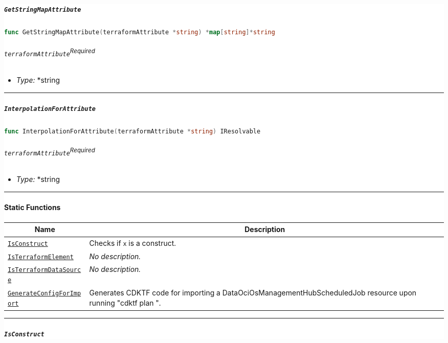 ##### `GetStringMapAttribute` <a name="GetStringMapAttribute" id="rhizo-co-terraform-provider-oci.dataOciOsManagementHubScheduledJob.DataOciOsManagementHubScheduledJob.getStringMapAttribute"></a>

```go
func GetStringMapAttribute(terraformAttribute *string) *map[string]*string
```

###### `terraformAttribute`<sup>Required</sup> <a name="terraformAttribute" id="rhizo-co-terraform-provider-oci.dataOciOsManagementHubScheduledJob.DataOciOsManagementHubScheduledJob.getStringMapAttribute.parameter.terraformAttribute"></a>

- *Type:* *string

---

##### `InterpolationForAttribute` <a name="InterpolationForAttribute" id="rhizo-co-terraform-provider-oci.dataOciOsManagementHubScheduledJob.DataOciOsManagementHubScheduledJob.interpolationForAttribute"></a>

```go
func InterpolationForAttribute(terraformAttribute *string) IResolvable
```

###### `terraformAttribute`<sup>Required</sup> <a name="terraformAttribute" id="rhizo-co-terraform-provider-oci.dataOciOsManagementHubScheduledJob.DataOciOsManagementHubScheduledJob.interpolationForAttribute.parameter.terraformAttribute"></a>

- *Type:* *string

---

#### Static Functions <a name="Static Functions" id="Static Functions"></a>

| **Name** | **Description** |
| --- | --- |
| <code><a href="#rhizo-co-terraform-provider-oci.dataOciOsManagementHubScheduledJob.DataOciOsManagementHubScheduledJob.isConstruct">IsConstruct</a></code> | Checks if `x` is a construct. |
| <code><a href="#rhizo-co-terraform-provider-oci.dataOciOsManagementHubScheduledJob.DataOciOsManagementHubScheduledJob.isTerraformElement">IsTerraformElement</a></code> | *No description.* |
| <code><a href="#rhizo-co-terraform-provider-oci.dataOciOsManagementHubScheduledJob.DataOciOsManagementHubScheduledJob.isTerraformDataSource">IsTerraformDataSource</a></code> | *No description.* |
| <code><a href="#rhizo-co-terraform-provider-oci.dataOciOsManagementHubScheduledJob.DataOciOsManagementHubScheduledJob.generateConfigForImport">GenerateConfigForImport</a></code> | Generates CDKTF code for importing a DataOciOsManagementHubScheduledJob resource upon running "cdktf plan <stack-name>". |

---

##### `IsConstruct` <a name="IsConstruct" id="rhizo-co-terraform-provider-oci.dataOciOsManagementHubScheduledJob.DataOciOsManagementHubScheduledJob.isConstruct"></a>
